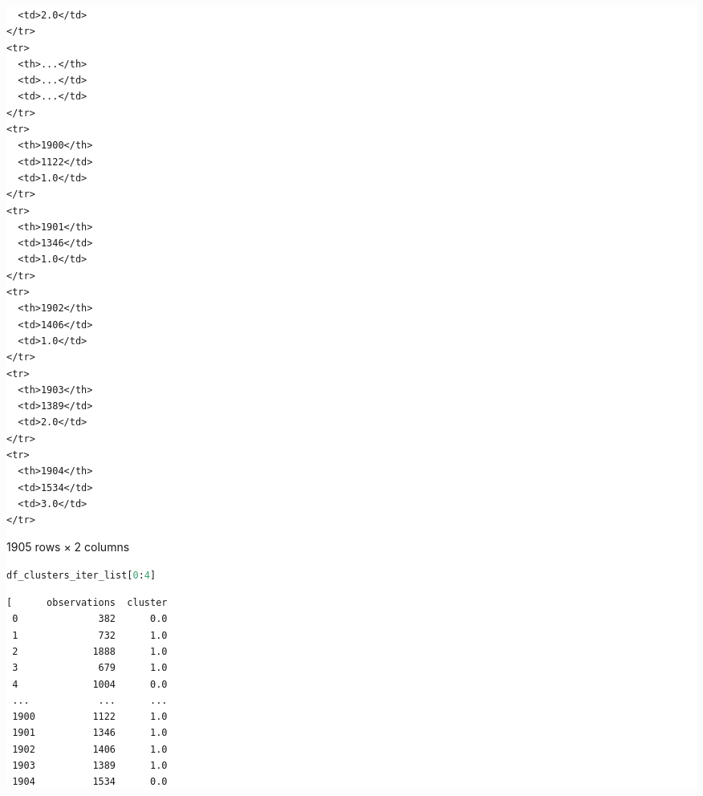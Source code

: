       <td>2.0</td>
    </tr>
    <tr>
      <th>...</th>
      <td>...</td>
      <td>...</td>
    </tr>
    <tr>
      <th>1900</th>
      <td>1122</td>
      <td>1.0</td>
    </tr>
    <tr>
      <th>1901</th>
      <td>1346</td>
      <td>1.0</td>
    </tr>
    <tr>
      <th>1902</th>
      <td>1406</td>
      <td>1.0</td>
    </tr>
    <tr>
      <th>1903</th>
      <td>1389</td>
      <td>2.0</td>
    </tr>
    <tr>
      <th>1904</th>
      <td>1534</td>
      <td>3.0</td>
    </tr>
  </tbody>
</table>
<p>1905 rows × 2 columns</p>
</div>




```python
df_clusters_iter_list[0:4]
```




    [      observations  cluster
     0              382      0.0
     1              732      1.0
     2             1888      1.0
     3              679      1.0
     4             1004      0.0
     ...            ...      ...
     1900          1122      1.0
     1901          1346      1.0
     1902          1406      1.0
     1903          1389      1.0
     1904          1534      0.0
     